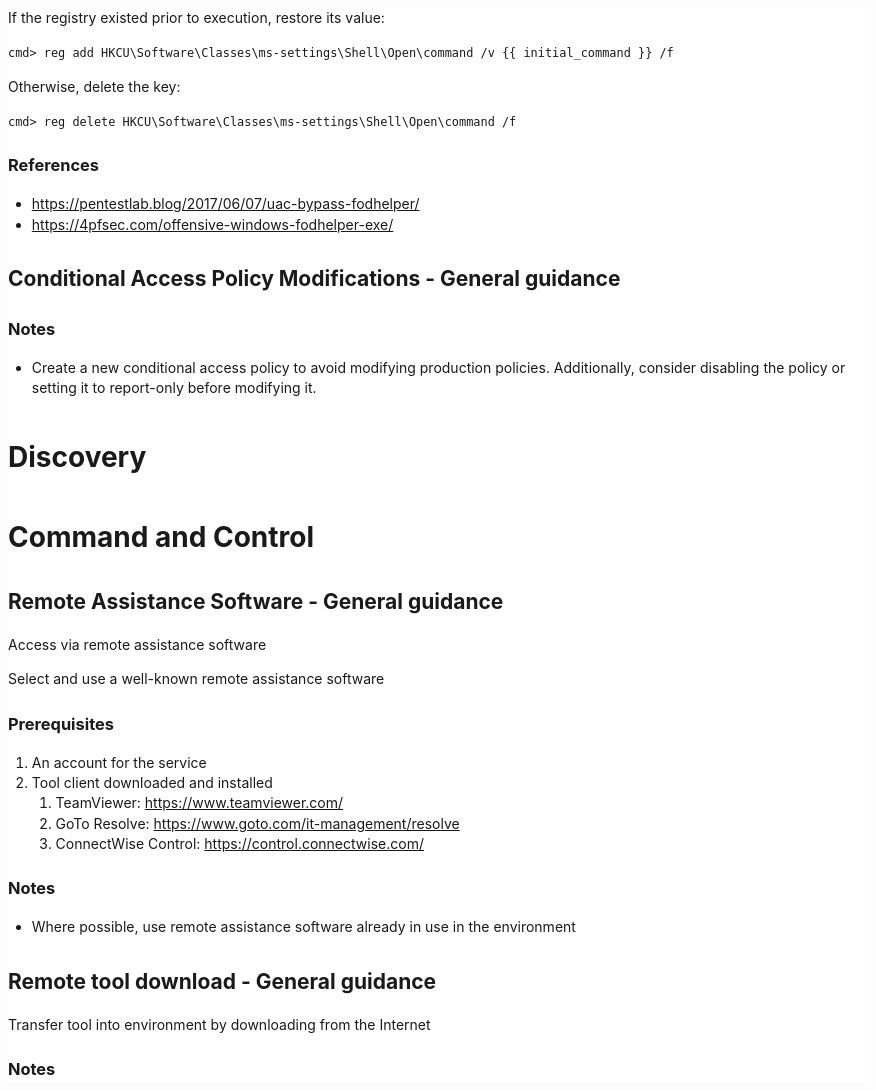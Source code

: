If the registry existed prior to execution, restore its value:

```
cmd> reg add HKCU\Software\Classes\ms-settings\Shell\Open\command /v {{ initial_command }} /f
```

Otherwise, delete the key:

```
cmd> reg delete HKCU\Software\Classes\ms-settings\Shell\Open\command /f
```

### References

- https://pentestlab.blog/2017/06/07/uac-bypass-fodhelper/
- https://4pfsec.com/offensive-windows-fodhelper-exe/

## Conditional Access Policy Modifications - General guidance

### Notes

- Create a new conditional access policy to avoid modifying production policies. Additionally, consider disabling the policy or setting it to report-only before modifying it. 

# Discovery

# Command and Control

## Remote Assistance Software - General guidance

Access via remote assistance software

Select and use a well-known remote assistance software

### Prerequisites

1. An account for the service
2. Tool client downloaded and installed
   1. TeamViewer: https://www.teamviewer.com/
   2. GoTo Resolve: https://www.goto.com/it-management/resolve
   3. ConnectWise Control: https://control.connectwise.com/

### Notes

- Where possible, use remote assistance software already in use in the environment

## Remote tool download - General guidance

Transfer tool into environment by downloading from the Internet

### Notes
